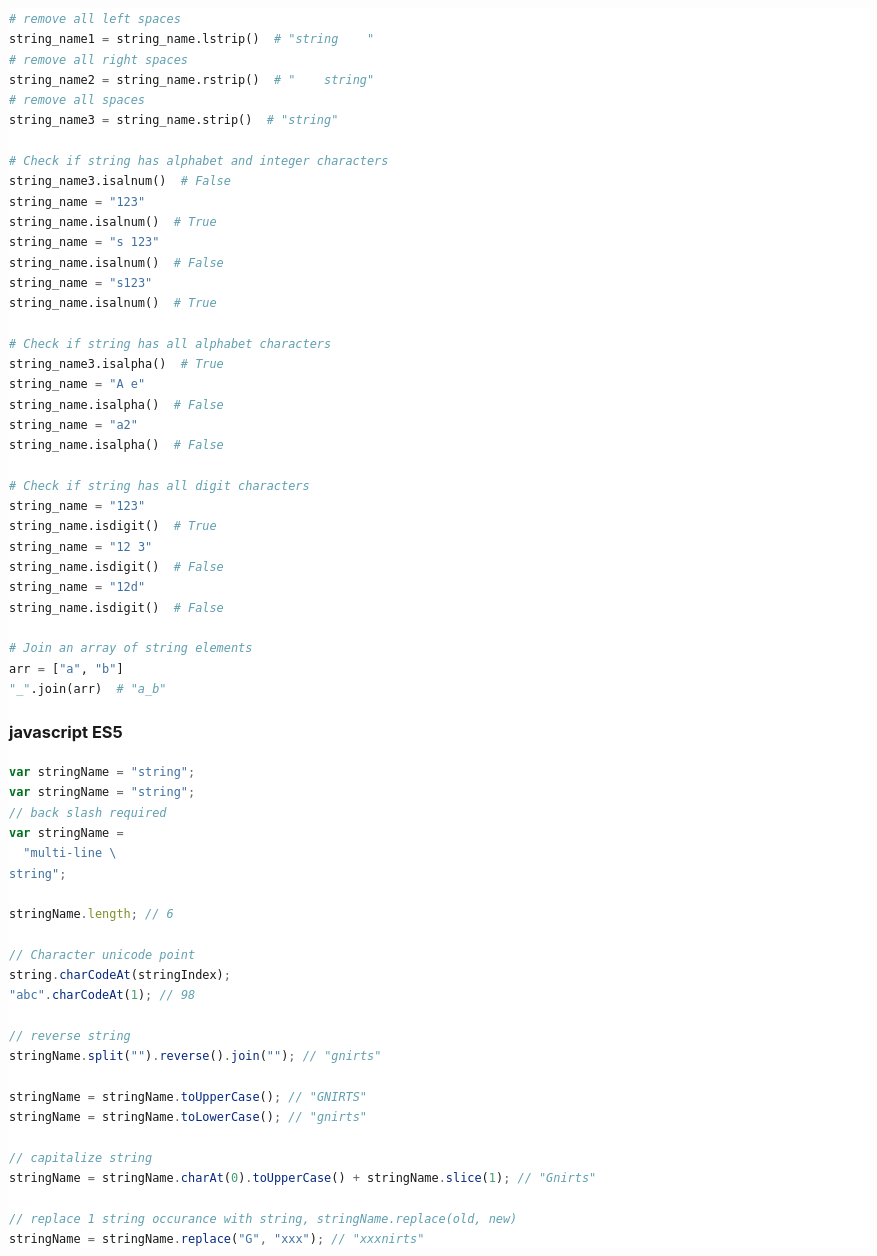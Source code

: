 ```python
# remove all left spaces
string_name1 = string_name.lstrip()  # "string    "
# remove all right spaces
string_name2 = string_name.rstrip()  # "    string"
# remove all spaces
string_name3 = string_name.strip()  # "string"

# Check if string has alphabet and integer characters
string_name3.isalnum()  # False
string_name = "123"
string_name.isalnum()  # True
string_name = "s 123"
string_name.isalnum()  # False
string_name = "s123"
string_name.isalnum()  # True

# Check if string has all alphabet characters
string_name3.isalpha()  # True
string_name = "A e"
string_name.isalpha()  # False
string_name = "a2"
string_name.isalpha()  # False

# Check if string has all digit characters
string_name = "123"
string_name.isdigit()  # True
string_name = "12 3"
string_name.isdigit()  # False
string_name = "12d"
string_name.isdigit()  # False

# Join an array of string elements
arr = ["a", "b"]
"_".join(arr)  # "a_b"
```

### javascript ES5

```javascript
var stringName = "string";
var stringName = "string";
// back slash required
var stringName =
  "multi-line \
string";

stringName.length; // 6

// Character unicode point
string.charCodeAt(stringIndex);
"abc".charCodeAt(1); // 98

// reverse string
stringName.split("").reverse().join(""); // "gnirts"

stringName = stringName.toUpperCase(); // "GNIRTS"
stringName = stringName.toLowerCase(); // "gnirts"

// capitalize string
stringName = stringName.charAt(0).toUpperCase() + stringName.slice(1); // "Gnirts"

// replace 1 string occurance with string, stringName.replace(old, new)
stringName = stringName.replace("G", "xxx"); // "xxxnirts"
```